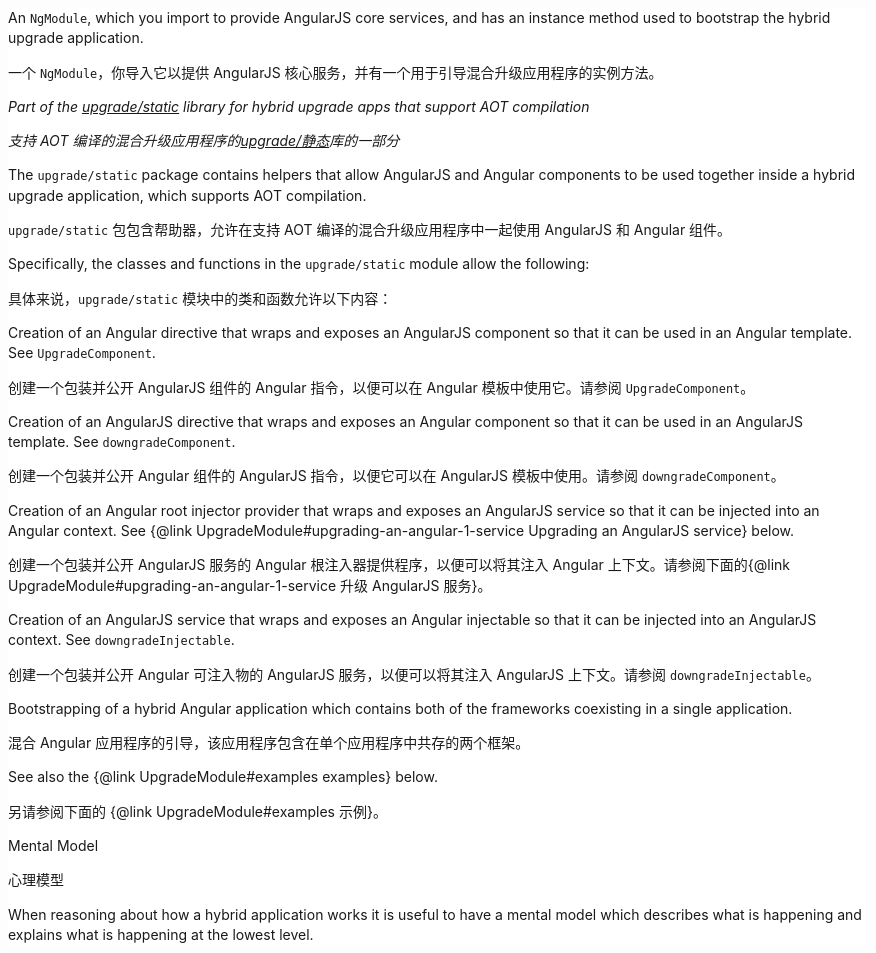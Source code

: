 An `NgModule`, which you import to provide AngularJS core services,
and has an instance method used to bootstrap the hybrid upgrade application.

一个 `NgModule`，你导入它以提供 AngularJS 核心服务，并有一个用于引导混合升级应用程序的实例方法。

*Part of the [upgrade/static](api?query=upgrade/static)
library for hybrid upgrade apps that support AOT compilation*

*支持 AOT 编译的混合升级应用程序的[upgrade/静态](api?query=upgrade/static)库的一部分*

The `upgrade/static` package contains helpers that allow AngularJS and Angular components
to be used together inside a hybrid upgrade application, which supports AOT compilation.

`upgrade/static` 包包含帮助器，允许在支持 AOT 编译的混合升级应用程序中一起使用 AngularJS 和
Angular 组件。

Specifically, the classes and functions in the `upgrade/static` module allow the following:

具体来说，`upgrade/static` 模块中的类和函数允许以下内容：

Creation of an Angular directive that wraps and exposes an AngularJS component so
   that it can be used in an Angular template. See `UpgradeComponent`.

创建一个包装并公开 AngularJS 组件的 Angular 指令，以便可以在 Angular 模板中使用它。请参阅
`UpgradeComponent`。

Creation of an AngularJS directive that wraps and exposes an Angular component so
   that it can be used in an AngularJS template. See `downgradeComponent`.

创建一个包装并公开 Angular 组件的 AngularJS 指令，以便它可以在 AngularJS 模板中使用。请参阅
`downgradeComponent`。

Creation of an Angular root injector provider that wraps and exposes an AngularJS
service so that it can be injected into an Angular context. See
{&commat;link UpgradeModule#upgrading-an-angular-1-service Upgrading an AngularJS service} below.

创建一个包装并公开 AngularJS 服务的 Angular 根注入器提供程序，以便可以将其注入 Angular
上下文。请参阅下面的{&commat;link UpgradeModule#upgrading-an-angular-1-service 升级 AngularJS 服务}。

Creation of an AngularJS service that wraps and exposes an Angular injectable
so that it can be injected into an AngularJS context. See `downgradeInjectable`.

创建一个包装并公开 Angular 可注入物的 AngularJS 服务，以便可以将其注入 AngularJS
上下文。请参阅 `downgradeInjectable`。

Bootstrapping of a hybrid Angular application which contains both of the frameworks
coexisting in a single application.

混合 Angular 应用程序的引导，该应用程序包含在单个应用程序中共存的两个框架。

See also the {&commat;link UpgradeModule#examples examples} below.

另请参阅下面的 {&commat;link UpgradeModule#examples 示例}。

Mental Model

心理模型

When reasoning about how a hybrid application works it is useful to have a mental model which
describes what is happening and explains what is happening at the lowest level.

